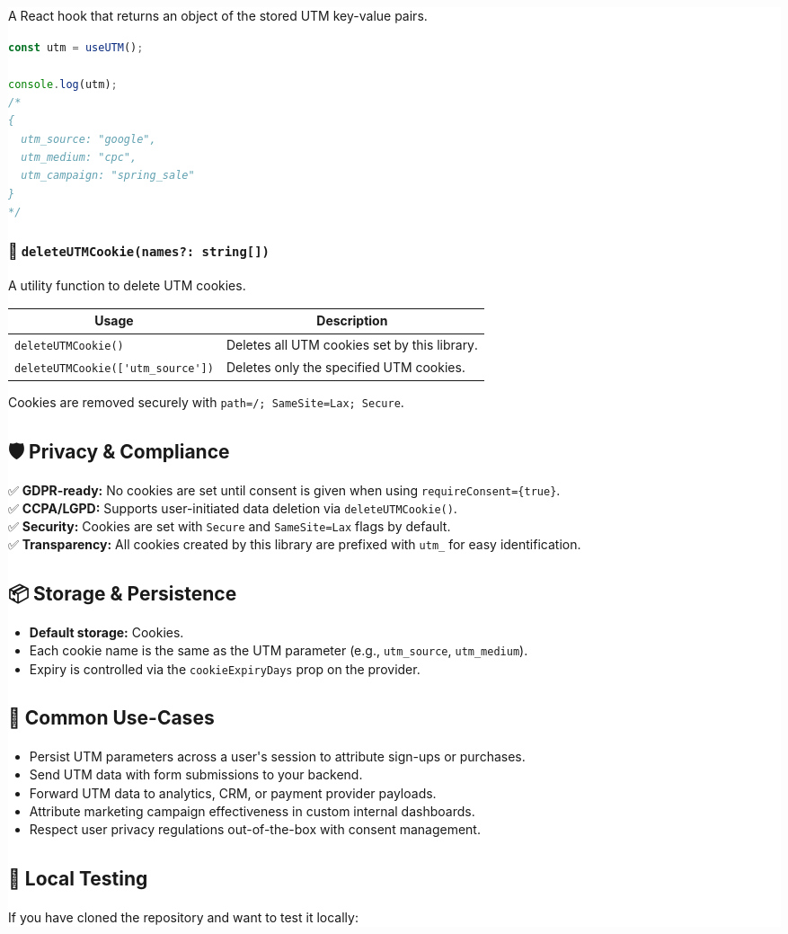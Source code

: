 A React hook that returns an object of the stored UTM key-value pairs.

```jsx
const utm = useUTM();

console.log(utm);
/*
{
  utm_source: "google",
  utm_medium: "cpc",
  utm_campaign: "spring_sale"
}
*/
```

### 🧹 `deleteUTMCookie(names?: string[])`

A utility function to delete UTM cookies.

| Usage                             | Description                                  |
| --------------------------------- | -------------------------------------------- |
| `deleteUTMCookie()`               | Deletes all UTM cookies set by this library. |
| `deleteUTMCookie(['utm_source'])` | Deletes only the specified UTM cookies.      |

Cookies are removed securely with `path=/; SameSite=Lax; Secure`.

## 🛡️ Privacy & Compliance

✅ **GDPR-ready:** No cookies are set until consent is given when using `requireConsent={true}`.  
✅ **CCPA/LGPD:** Supports user-initiated data deletion via `deleteUTMCookie()`.  
✅ **Security:** Cookies are set with `Secure` and `SameSite=Lax` flags by default.  
✅ **Transparency:** All cookies created by this library are prefixed with `utm_` for easy identification.

## 📦 Storage & Persistence

  - **Default storage:** Cookies.
  - Each cookie name is the same as the UTM parameter (e.g., `utm_source`, `utm_medium`).
  - Expiry is controlled via the `cookieExpiryDays` prop on the provider.

## 🧠 Common Use-Cases

  - Persist UTM parameters across a user's session to attribute sign-ups or purchases.
  - Send UTM data with form submissions to your backend.
  - Forward UTM data to analytics, CRM, or payment provider payloads.
  - Attribute marketing campaign effectiveness in custom internal dashboards.
  - Respect user privacy regulations out-of-the-box with consent management.

## 🧪 Local Testing

If you have cloned the repository and want to test it locally:
